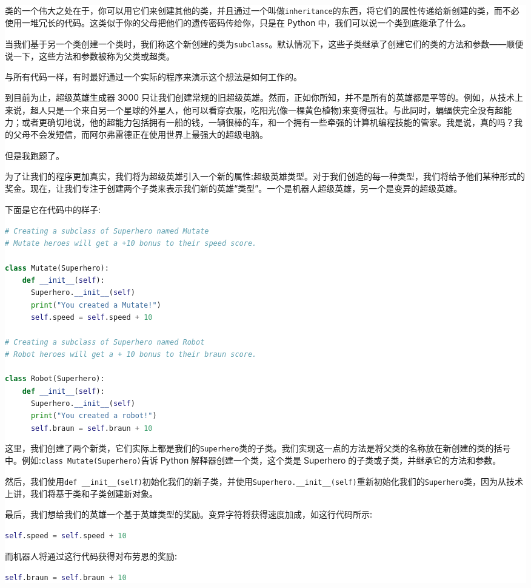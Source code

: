 类的一个伟大之处在于，你可以用它们来创建其他的类，并且通过一个叫做`inheritance`的东西，将它们的属性传递给新创建的类，而不必使用一堆冗长的代码。这类似于你的父母把他们的遗传密码传给你，只是在 Python 中，我们可以说一个类到底继承了什么。

当我们基于另一个类创建一个类时，我们称这个新创建的类为`subclass`。默认情况下，这些子类继承了创建它们的类的方法和参数——顺便说一下，这些方法和参数被称为父类或超类。

与所有代码一样，有时最好通过一个实际的程序来演示这个想法是如何工作的。

到目前为止，超级英雄生成器 3000 只让我们创建常规的旧超级英雄。然而，正如你所知，并不是所有的英雄都是平等的。例如，从技术上来说，超人只是一个来自另一个星球的外星人，他可以看穿衣服，吃阳光(像一棵黄色植物)来变得强壮。与此同时，蝙蝠侠完全没有超能力；或者更确切地说，他的超能力包括拥有一船的钱，一辆很棒的车，和一个拥有一些牵强的计算机编程技能的管家。我是说，真的吗？我的父母不会发短信，而阿尔弗雷德正在使用世界上最强大的超级电脑。

但是我跑题了。

为了让我们的程序更加真实，我们将为超级英雄引入一个新的属性:超级英雄类型。对于我们创造的每一种类型，我们将给予他们某种形式的奖金。现在，让我们专注于创建两个子类来表示我们新的英雄“类型”。一个是机器人超级英雄，另一个是变异的超级英雄。

下面是它在代码中的样子:

```py
# Creating a subclass of Superhero named Mutate
# Mutate heroes will get a +10 bonus to their speed score.

class Mutate(Superhero):
    def __init__(self):
      Superhero.__init__(self)
      print("You created a Mutate!")
      self.speed = self.speed + 10

# Creating a subclass of Superhero named Robot
# Robot heroes will get a + 10 bonus to their braun score.

class Robot(Superhero):
    def __init__(self):
      Superhero.__init__(self)
      print("You created a robot!")
      self.braun = self.braun + 10

```

这里，我们创建了两个新类，它们实际上都是我们的`Superhero`类的子类。我们实现这一点的方法是将父类的名称放在新创建的类的括号中。例如:`class Mutate(Superhero)`告诉 Python 解释器创建一个类，这个类是 Superhero 的子类或子类，并继承它的方法和参数。

然后，我们使用`def __init__(self)`初始化我们的新子类，并使用`Superhero.__init__(self)`重新初始化我们的`Superhero`类，因为从技术上讲，我们将基于类和子类创建新对象。

最后，我们想给我们的英雄一个基于英雄类型的奖励。变异字符将获得速度加成，如这行代码所示:

```py
self.speed = self.speed + 10

```

而机器人将通过这行代码获得对布劳恩的奖励:

```py
self.braun = self.braun + 10

```
